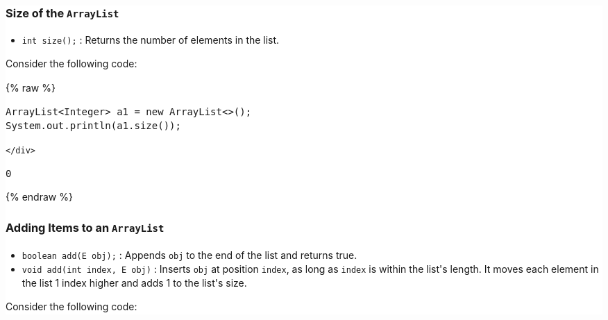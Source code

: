 </div>
</div>
</div>
<div class="cell border-box-sizing text_cell rendered"><div class="inner_cell">
<div class="text_cell_render border-box-sizing rendered_html">
<h3 id="Size-of-the-ArrayList">Size of the <code>ArrayList</code><a class="anchor-link" href="#Size-of-the-ArrayList"> </a></h3><ul>
<li><code>int size();</code> : Returns the number of elements in the list.</li>
</ul>
<p>Consider the following code:</p>

</div>
</div>
</div>
    {% raw %}
    
<div class="cell border-box-sizing code_cell rendered">
<div class="input">

<div class="inner_cell">
    <div class="input_area">
<div class=" highlight hl-java"><pre><span></span><span class="n">ArrayList</span><span class="o">&lt;</span><span class="n">Integer</span><span class="o">&gt;</span> <span class="n">a1</span> <span class="o">=</span> <span class="k">new</span> <span class="n">ArrayList</span><span class="o">&lt;&gt;</span><span class="p">();</span>
<span class="n">System</span><span class="p">.</span><span class="na">out</span><span class="p">.</span><span class="na">println</span><span class="p">(</span><span class="n">a1</span><span class="p">.</span><span class="na">size</span><span class="p">());</span>
</pre></div>

    </div>
</div>
</div>

<div class="output_wrapper">
<div class="output">

<div class="output_area">

<div class="output_subarea output_stream output_stdout output_text">
<pre>0
</pre>
</div>
</div>

</div>
</div>

</div>
    {% endraw %}

<div class="cell border-box-sizing text_cell rendered"><div class="inner_cell">
<div class="text_cell_render border-box-sizing rendered_html">
<h3 id="Adding-Items-to-an-ArrayList">Adding Items to an <code>ArrayList</code><a class="anchor-link" href="#Adding-Items-to-an-ArrayList"> </a></h3><ul>
<li><code>boolean add(E obj);</code> : Appends <code>obj</code> to the end of the list and returns true.</li>
<li><code>void add(int index, E obj)</code> : Inserts <code>obj</code> at position <code>index</code>, as long as <code>index</code> is within the list's length. It moves each element in the list 1 index higher and adds 1 to the list's size.</li>
</ul>
<p>Consider the following code:</p>
